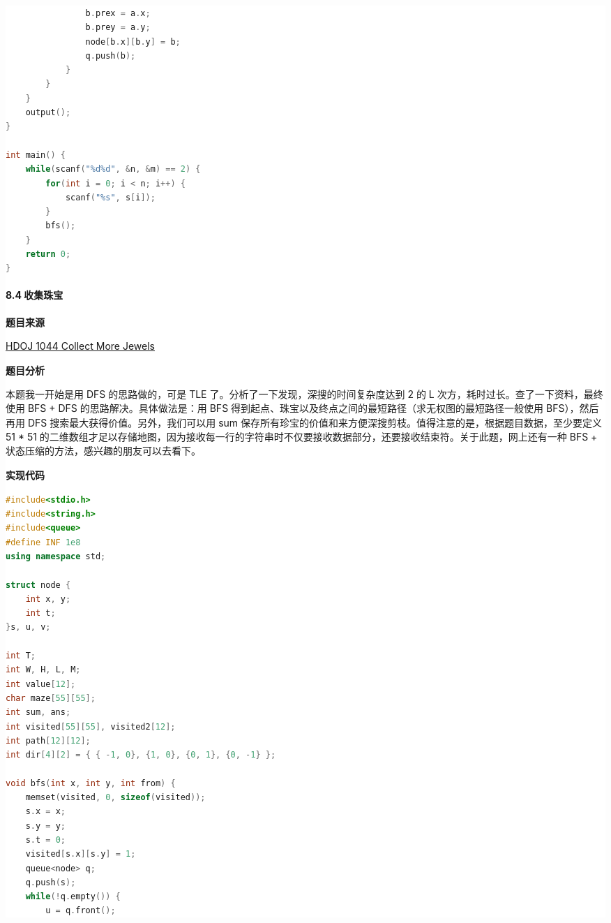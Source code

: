 ```c++
                b.prex = a.x;
                b.prey = a.y;
                node[b.x][b.y] = b;
                q.push(b);
            }
        }
    }
    output();
}

int main() {
    while(scanf("%d%d", &n, &m) == 2) {
        for(int i = 0; i < n; i++) {
            scanf("%s", s[i]);
        }
        bfs();
    }
    return 0;
}
```

#### 8.4 收集珠宝

**题目来源**

[HDOJ 1044 Collect More Jewels](http://acm.hdu.edu.cn/showproblem.php?pid=1044)

**题目分析**

本题我一开始是用 DFS 的思路做的，可是 TLE 了。分析了一下发现，深搜的时间复杂度达到 2 的 L 次方，耗时过长。查了一下资料，最终使用 BFS + DFS 的思路解决。具体做法是：用 BFS 得到起点、珠宝以及终点之间的最短路径（求无权图的最短路径一般使用 BFS），然后再用 DFS 搜索最大获得价值。另外，我们可以用 sum 保存所有珍宝的价值和来方便深搜剪枝。值得注意的是，根据题目数据，至少要定义 51 * 51 的二维数组才足以存储地图，因为接收每一行的字符串时不仅要接收数据部分，还要接收结束符。关于此题，网上还有一种 BFS + 状态压缩的方法，感兴趣的朋友可以去看下。

**实现代码**

```c++
#include<stdio.h>
#include<string.h>
#include<queue>
#define INF 1e8
using namespace std;

struct node {
    int x, y;
    int t;
}s, u, v;

int T;
int W, H, L, M;
int value[12];
char maze[55][55];
int sum, ans;
int visited[55][55], visited2[12];
int path[12][12];
int dir[4][2] = { { -1, 0}, {1, 0}, {0, 1}, {0, -1} };

void bfs(int x, int y, int from) {
    memset(visited, 0, sizeof(visited));
    s.x = x;
    s.y = y;
    s.t = 0;
    visited[s.x][s.y] = 1;
    queue<node> q;
    q.push(s);
    while(!q.empty()) {
        u = q.front();
```